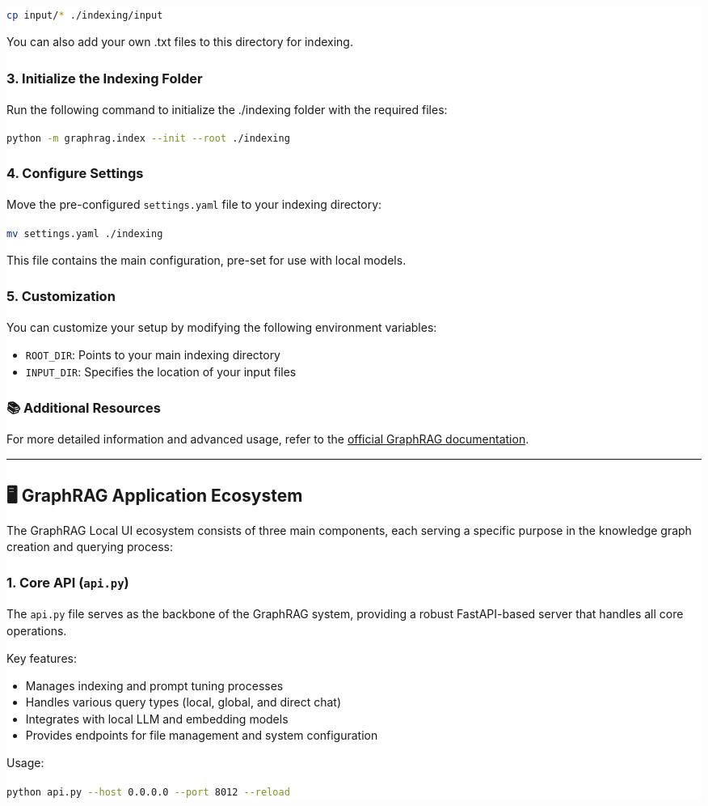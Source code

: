 ```bash
cp input/* ./indexing/input
```

You can also add your own .txt files to this directory for indexing.

### 3. Initialize the Indexing Folder

Run the following command to initialize the ./indexing folder with the required files:

```bash
python -m graphrag.index --init --root ./indexing
```

### 4. Configure Settings

Move the pre-configured `settings.yaml` file to your indexing directory:

```bash
mv settings.yaml ./indexing
```

This file contains the main configuration, pre-set for use with local models.

### 5. Customization

You can customize your setup by modifying the following environment variables:
- `ROOT_DIR`: Points to your main indexing directory
- `INPUT_DIR`: Specifies the location of your input files

### 📚 Additional Resources

For more detailed information and advanced usage, refer to the [official GraphRAG documentation](https://microsoft.github.io/graphrag/posts/get_started/).

---

## 🖥️ GraphRAG Application Ecosystem

The GraphRAG Local UI ecosystem consists of three main components, each serving a specific purpose in the knowledge graph creation and querying process:

### 1. Core API (`api.py`)

The `api.py` file serves as the backbone of the GraphRAG system, providing a robust FastAPI-based server that handles all core operations.

Key features:
- Manages indexing and prompt tuning processes
- Handles various query types (local, global, and direct chat)
- Integrates with local LLM and embedding models
- Provides endpoints for file management and system configuration

Usage:
```bash
python api.py --host 0.0.0.0 --port 8012 --reload
```
